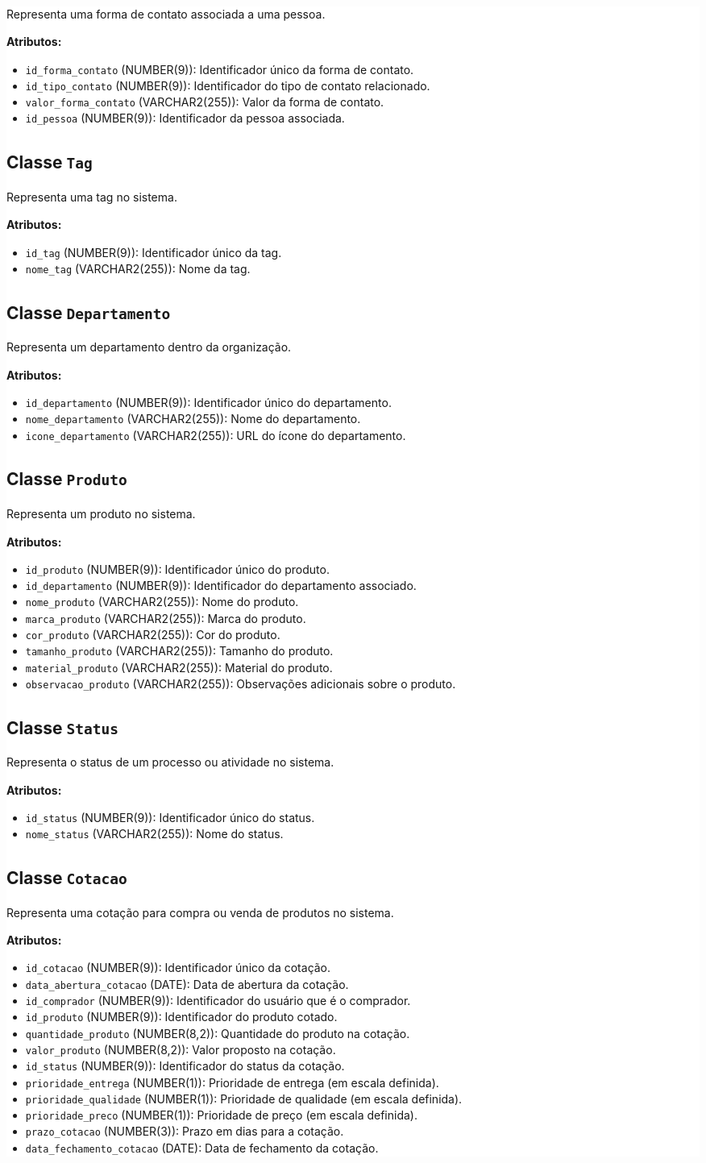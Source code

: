 Representa uma forma de contato associada a uma pessoa.

**Atributos:**
- `id_forma_contato` (NUMBER(9)): Identificador único da forma de contato.
- `id_tipo_contato` (NUMBER(9)): Identificador do tipo de contato relacionado.
- `valor_forma_contato` (VARCHAR2(255)): Valor da forma de contato.
- `id_pessoa` (NUMBER(9)): Identificador da pessoa associada.

## Classe `Tag`

Representa uma tag no sistema.

**Atributos:**
- `id_tag` (NUMBER(9)): Identificador único da tag.
- `nome_tag` (VARCHAR2(255)): Nome da tag.

## Classe `Departamento`

Representa um departamento dentro da organização.

**Atributos:**
- `id_departamento` (NUMBER(9)): Identificador único do departamento.
- `nome_departamento` (VARCHAR2(255)): Nome do departamento.
- `icone_departamento` (VARCHAR2(255)): URL do ícone do departamento.

## Classe `Produto`

Representa um produto no sistema.

**Atributos:**
- `id_produto` (NUMBER(9)): Identificador único do produto.
- `id_departamento` (NUMBER(9)): Identificador do departamento associado.
- `nome_produto` (VARCHAR2(255)): Nome do produto.
- `marca_produto` (VARCHAR2(255)): Marca do produto.
- `cor_produto` (VARCHAR2(255)): Cor do produto.
- `tamanho_produto` (VARCHAR2(255)): Tamanho do produto.
- `material_produto` (VARCHAR2(255)): Material do produto.
- `observacao_produto` (VARCHAR2(255)): Observações adicionais sobre o produto.

## Classe `Status`

Representa o status de um processo ou atividade no sistema.

**Atributos:**
- `id_status` (NUMBER(9)): Identificador único do status.
- `nome_status` (VARCHAR2(255)): Nome do status.

## Classe `Cotacao`

Representa uma cotação para compra ou venda de produtos no sistema.

**Atributos:**
- `id_cotacao` (NUMBER(9)): Identificador único da cotação.
- `data_abertura_cotacao` (DATE): Data de abertura da cotação.
- `id_comprador` (NUMBER(9)): Identificador do usuário que é o comprador.
- `id_produto` (NUMBER(9)): Identificador do produto cotado.
- `quantidade_produto` (NUMBER(8,2)): Quantidade do produto na cotação.
- `valor_produto` (NUMBER(8,2)): Valor proposto na cotação.
- `id_status` (NUMBER(9)): Identificador do status da cotação.
- `prioridade_entrega` (NUMBER(1)): Prioridade de entrega (em escala definida).
- `prioridade_qualidade` (NUMBER(1)): Prioridade de qualidade (em escala definida).
- `prioridade_preco` (NUMBER(1)): Prioridade de preço (em escala definida).
- `prazo_cotacao` (NUMBER(3)): Prazo em dias para a cotação.
- `data_fechamento_cotacao` (DATE): Data de fechamento da cotação.
